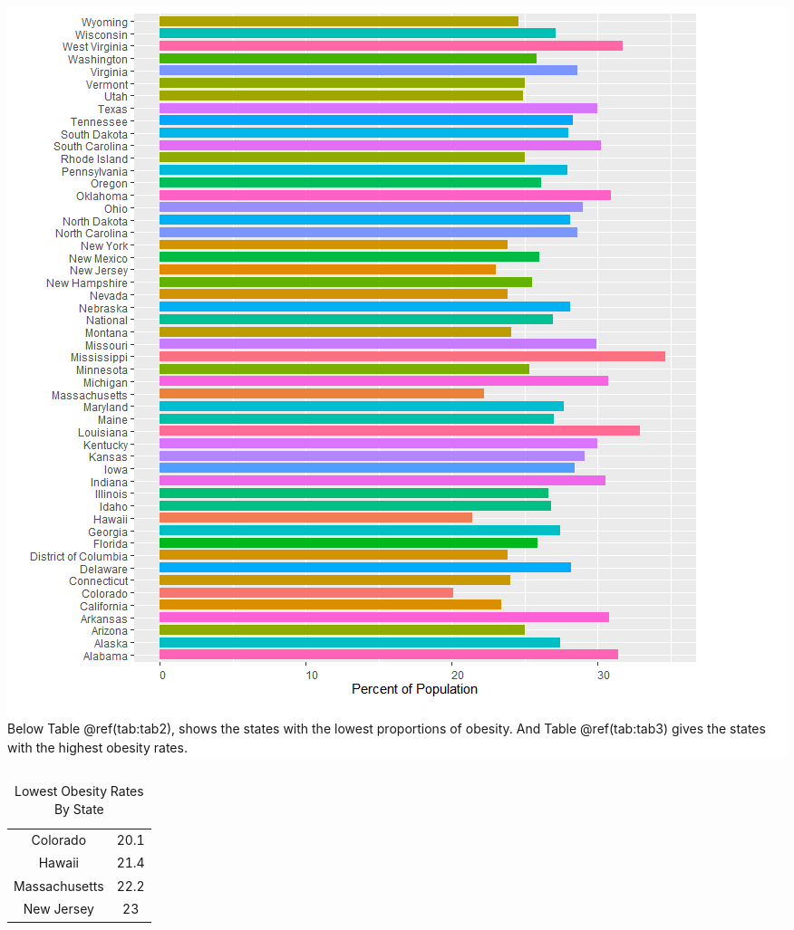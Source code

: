 ![Bar plot of Obesity by State](paper_files/figure-html/fig1-1.png)

Below Table \@ref(tab:tab2), shows the states with the lowest proportions of obesity.
And Table \@ref(tab:tab3) gives the states with the highest obesity rates.

<table class="table table" style="width: auto !important; float: left; margin-right: 10px; margin-left: auto; margin-right: auto;">
<caption>Lowest Obesity Rates By State</caption>
<tbody>
  <tr>
   <td style="text-align:center;"> Colorado </td>
   <td style="text-align:center;"> 20.1 </td>
  </tr>
  <tr>
   <td style="text-align:center;"> Hawaii </td>
   <td style="text-align:center;"> 21.4 </td>
  </tr>
  <tr>
   <td style="text-align:center;"> Massachusetts </td>
   <td style="text-align:center;"> 22.2 </td>
  </tr>
  <tr>
   <td style="text-align:center;"> New Jersey </td>
   <td style="text-align:center;"> 23 </td>
  </tr>
  <tr>